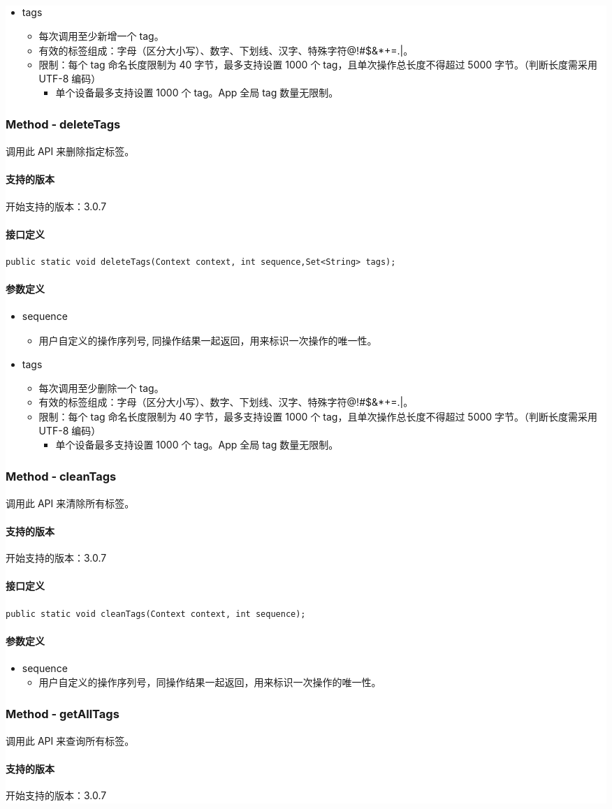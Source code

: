 + tags

	+ 每次调用至少新增一个 tag。
	+ 有效的标签组成：字母（区分大小写）、数字、下划线、汉字、特殊字符@!#$&*+=.|。
	+ 限制：每个 tag 命名长度限制为 40 字节，最多支持设置 1000 个 tag，且单次操作总长度不得超过 5000 字节。（判断长度需采用 UTF-8 编码）
		+ 单个设备最多支持设置 1000 个 tag。App 全局 tag 数量无限制。


### Method - deleteTags

调用此 API 来删除指定标签。

#### 支持的版本

开始支持的版本：3.0.7

#### 接口定义

	public static void deleteTags(Context context, int sequence,Set<String> tags);

#### 参数定义

+ sequence
	+ 用户自定义的操作序列号,  同操作结果一起返回，用来标识一次操作的唯一性。

+ tags

	+ 每次调用至少删除一个 tag。
	+ 有效的标签组成：字母（区分大小写）、数字、下划线、汉字、特殊字符@!#$&*+=.|。
	+ 限制：每个 tag 命名长度限制为 40 字节，最多支持设置 1000 个 tag，且单次操作总长度不得超过 5000 字节。（判断长度需采用 UTF-8 编码）
		+ 单个设备最多支持设置 1000 个 tag。App 全局 tag 数量无限制。


### Method - cleanTags

调用此 API 来清除所有标签。

#### 支持的版本

开始支持的版本：3.0.7

#### 接口定义

	public static void cleanTags(Context context, int sequence);

#### 参数定义

+ sequence
	+ 用户自定义的操作序列号，同操作结果一起返回，用来标识一次操作的唯一性。


### Method - getAllTags

调用此 API 来查询所有标签。

#### 支持的版本

开始支持的版本：3.0.7
